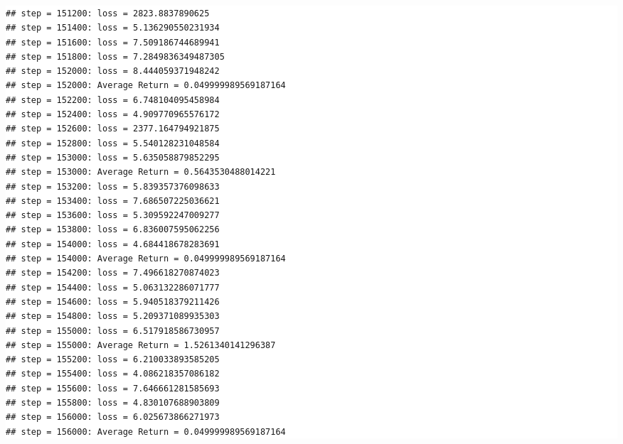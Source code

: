     ## step = 151200: loss = 2823.8837890625
    ## step = 151400: loss = 5.136290550231934
    ## step = 151600: loss = 7.509186744689941
    ## step = 151800: loss = 7.2849836349487305
    ## step = 152000: loss = 8.444059371948242
    ## step = 152000: Average Return = 0.049999989569187164
    ## step = 152200: loss = 6.748104095458984
    ## step = 152400: loss = 4.909770965576172
    ## step = 152600: loss = 2377.164794921875
    ## step = 152800: loss = 5.540128231048584
    ## step = 153000: loss = 5.635058879852295
    ## step = 153000: Average Return = 0.5643530488014221
    ## step = 153200: loss = 5.839357376098633
    ## step = 153400: loss = 7.686507225036621
    ## step = 153600: loss = 5.309592247009277
    ## step = 153800: loss = 6.836007595062256
    ## step = 154000: loss = 4.684418678283691
    ## step = 154000: Average Return = 0.049999989569187164
    ## step = 154200: loss = 7.496618270874023
    ## step = 154400: loss = 5.063132286071777
    ## step = 154600: loss = 5.940518379211426
    ## step = 154800: loss = 5.209371089935303
    ## step = 155000: loss = 6.517918586730957
    ## step = 155000: Average Return = 1.5261340141296387
    ## step = 155200: loss = 6.210033893585205
    ## step = 155400: loss = 4.086218357086182
    ## step = 155600: loss = 7.646661281585693
    ## step = 155800: loss = 4.830107688903809
    ## step = 156000: loss = 6.025673866271973
    ## step = 156000: Average Return = 0.049999989569187164
